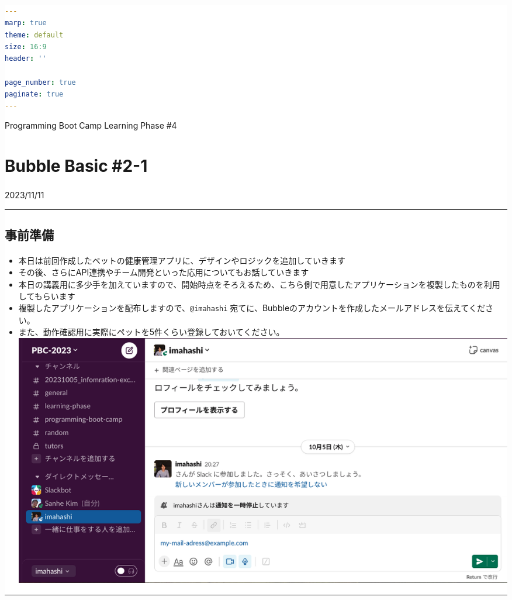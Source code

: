 ```yaml
---
marp: true
theme: default
size: 16:9
header: ''

page_number: true
paginate: true
---
```


Programming Boot Camp Learning Phase #4

# Bubble Basic #2-1

2023/11/11

---

## 事前準備

- 本日は前回作成したペットの健康管理アプリに、デザインやロジックを追加していきます
- その後、さらにAPI連携やチーム開発といった応用についてもお話していきます
- 本日の講義用に多少手を加えていますので、開始時点をそろえるため、こちら側で用意したアプリケーションを複製したものを利用してもらいます
- 複製したアプリケーションを配布しますので、`@imahashi` 宛てに、Bubbleのアカウントを作成したメールアドレスを伝えてください。
- また、動作確認用に実際にペットを5件くらい登録しておいてください。
![w:500px](images/2023-11-09-04-36-17.png)

---